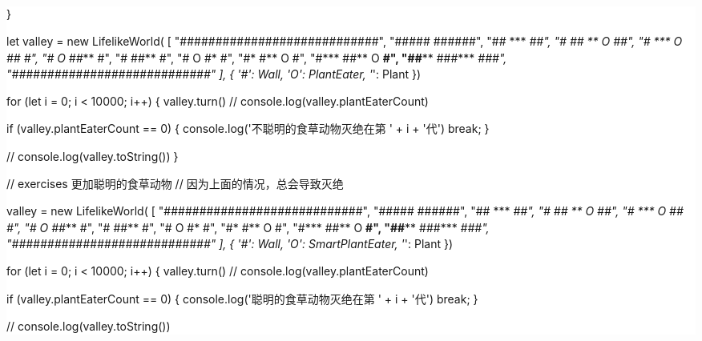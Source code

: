 }

let valley = new LifelikeWorld(
  [
    "############################",
    "#####                 ######",
    "##   ***                **##",
    "#   *##**         **  O  *##",
    "#    ***     O    ##**    *#",
    "#       O         ##***    #",
    "#                 ##**     #",
    "#   O       #*             #",
    "#*          #**       O    #",
    "#***        ##**    O    **#",
    "##****     ###***       *###",
    "############################"
  ], {
    '#': Wall,
    'O': PlantEater,
    '*': Plant
  })

for (let i = 0; i < 10000; i++) {
  valley.turn()
    // console.log(valley.plantEaterCount)

  if (valley.plantEaterCount == 0) {
    console.log('不聪明的食草动物灭绝在第 ' + i + '代')
    break;
  }

  // console.log(valley.toString())
}


// exercises 更加聪明的食草动物
// 因为上面的情况，总会导致灭绝

valley = new LifelikeWorld(
  [
    "############################",
    "#####                 ######",
    "##   ***                **##",
    "#   *##**         **  O  *##",
    "#    ***     O    ##**    *#",
    "#       O         ##***    #",
    "#                 ##**     #",
    "#   O       #*             #",
    "#*          #**       O    #",
    "#***        ##**    O    **#",
    "##****     ###***       *###",
    "############################"
  ], {
    '#': Wall,
    'O': SmartPlantEater,
    '*': Plant
  })

for (let i = 0; i < 10000; i++) {
  valley.turn()
    // console.log(valley.plantEaterCount)

  if (valley.plantEaterCount == 0) {
    console.log('聪明的食草动物灭绝在第 ' + i + '代')
    break;
  }

  // console.log(valley.toString())